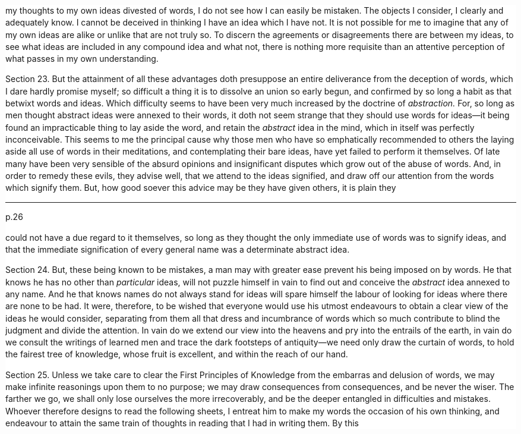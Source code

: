  my thoughts to my own ideas divested of words, I do not see how I can easily be mistaken. The objects I consider, I clearly and adequately know. I cannot be deceived in thinking I have an idea which I have not. It is not possible for me to imagine that any of my own ideas are alike or unlike that are not truly so. To discern the agreements or disagreements there are between my ideas, to see what ideas are included in any compound idea and what not, there is nothing more requisite than an attentive perception of what passes in my own understanding.


Section 23. 
But the attainment of all these advantages doth presuppose an entire deliverance from the deception of words, which I dare hardly promise myself; so difficult a thing it is to dissolve an union so early begun, and confirmed by so long a habit as that betwixt words and ideas. Which difficulty seems to have been very much increased by the doctrine of *abstraction.* For, so long as men thought abstract ideas were annexed to their words, it doth not seem strange that they should use words for ideas—it being found an impracticable thing to lay aside the word, and retain the *abstract* idea in the mind, which in itself was perfectly inconceivable. This seems to me the principal cause why those men who have so emphatically recommended to others the laying aside all use of words in their meditations, and contemplating their bare ideas, have yet failed to perform it themselves. Of late many have been very sensible of the absurd opinions and insignificant disputes which grow out of the abuse of words. And, in order to remedy these evils, they advise well, that we attend to the ideas signified, and draw off our attention from the words which signify them. But, how good soever this advice may be they have given others, it is plain they 



---

p.26



could not have a due regard to it themselves, so long as they thought the only immediate use of words was to signify ideas, and that the immediate signification of every general name was a determinate abstract idea.


Section 24. 
But, these being known to be mistakes, a man may with greater ease prevent his being imposed on by words. He that knows he has no other than *particular* ideas, will not puzzle himself in vain to find out and conceive the *abstract* idea annexed to any name. And he that knows names do not always stand for ideas will spare himself the labour of looking for ideas where there are none to be had. It were, therefore, to be wished that everyone would use his utmost endeavours to obtain a clear view of the ideas he would consider, separating from them all that dress and incumbrance of words which so much contribute to blind the judgment and divide the attention. In vain do we extend our view into the heavens and pry into the entrails of the earth, in vain do we consult the writings of learned men and trace the dark footsteps of antiquity—we need only draw the curtain of words, to hold the fairest tree of knowledge, whose fruit is excellent, and within the reach of our hand.


Section 25. 
Unless we take care to clear the First Principles of Knowledge from the embarras and delusion of words, we may make infinite reasonings upon them to no purpose; we may draw consequences from consequences, and be never the wiser. The farther we go, we shall only
lose ourselves the more irrecoverably, and be the deeper entangled in difficulties and mistakes. Whoever therefore designs to read the following sheets, I entreat him to make my words the occasion of his own thinking, and endeavour to attain the same train of thoughts in
reading that I had in writing them. By this 
